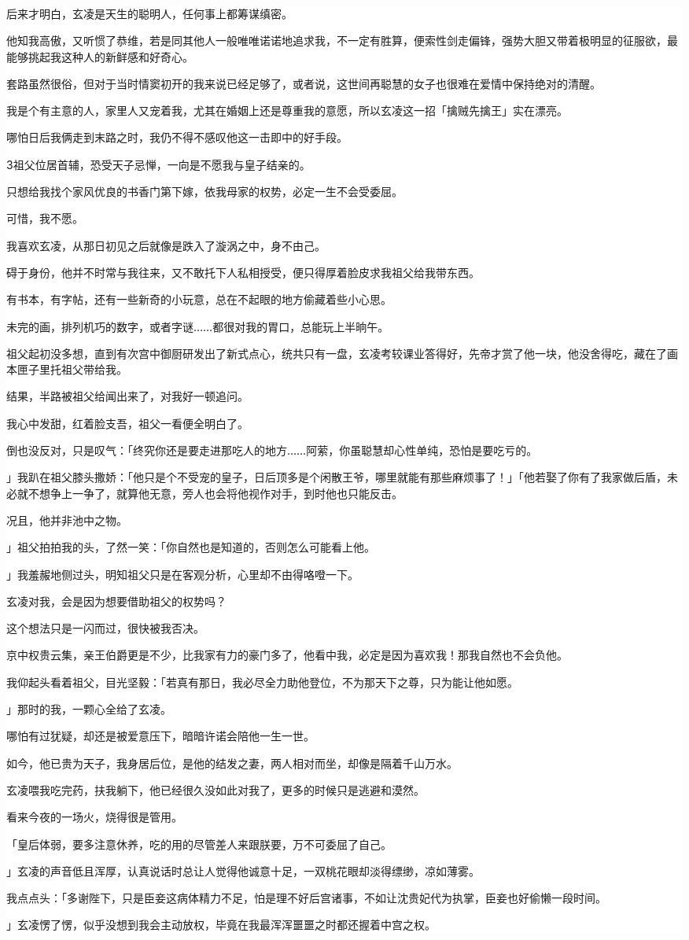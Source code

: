 后来才明白，玄凌是天生的聪明人，任何事上都筹谋缜密。

他知我高傲，又听惯了恭维，若是同其他人一般唯唯诺诺地追求我，不一定有胜算，便索性剑走偏锋，强势大胆又带着极明显的征服欲，最能够挑起我这种人的新鲜感和好奇心。

套路虽然很俗，但对于当时情窦初开的我来说已经足够了，或者说，这世间再聪慧的女子也很难在爱情中保持绝对的清醒。

我是个有主意的人，家里人又宠着我，尤其在婚姻上还是尊重我的意愿，所以玄凌这一招「擒贼先擒王」实在漂亮。

哪怕日后我俩走到末路之时，我仍不得不感叹他这一击即中的好手段。

3祖父位居首辅，恐受天子忌惮，一向是不愿我与皇子结亲的。

只想给我找个家风优良的书香门第下嫁，依我母家的权势，必定一生不会受委屈。

可惜，我不愿。

我喜欢玄凌，从那日初见之后就像是跌入了漩涡之中，身不由己。

碍于身份，他并不时常与我往来，又不敢托下人私相授受，便只得厚着脸皮求我祖父给我带东西。

有书本，有字帖，还有一些新奇的小玩意，总在不起眼的地方偷藏着些小心思。

未完的画，排列机巧的数字，或者字谜……都很对我的胃口，总能玩上半晌午。

祖父起初没多想，直到有次宫中御厨研发出了新式点心，统共只有一盘，玄凌考较课业答得好，先帝才赏了他一块，他没舍得吃，藏在了画本匣子里托祖父带给我。

结果，半路被祖父给闻出来了，对我好一顿追问。

我心中发甜，红着脸支吾，祖父一看便全明白了。

倒也没反对，只是叹气：「终究你还是要走进那吃人的地方……阿萦，你虽聪慧却心性单纯，恐怕是要吃亏的。

」我趴在祖父膝头撒娇：「他只是个不受宠的皇子，日后顶多是个闲散王爷，哪里就能有那些麻烦事了！」「他若娶了你有了我家做后盾，未必就不想争上一争了，就算他无意，旁人也会将他视作对手，到时他也只能反击。

况且，他并非池中之物。

」祖父拍拍我的头，了然一笑：「你自然也是知道的，否则怎么可能看上他。

」我羞赧地侧过头，明知祖父只是在客观分析，心里却不由得咯噔一下。

玄凌对我，会是因为想要借助祖父的权势吗？

这个想法只是一闪而过，很快被我否决。

京中权贵云集，亲王伯爵更是不少，比我家有力的豪门多了，他看中我，必定是因为喜欢我！那我自然也不会负他。

我仰起头看着祖父，目光坚毅：「若真有那日，我必尽全力助他登位，不为那天下之尊，只为能让他如愿。

」那时的我，一颗心全给了玄凌。

哪怕有过犹疑，却还是被爱意压下，暗暗许诺会陪他一生一世。

如今，他已贵为天子，我身居后位，是他的结发之妻，两人相对而坐，却像是隔着千山万水。

玄凌喂我吃完药，扶我躺下，他已经很久没如此对我了，更多的时候只是逃避和漠然。

看来今夜的一场火，烧得很是管用。

「皇后体弱，要多注意休养，吃的用的尽管差人来跟朕要，万不可委屈了自己。

」玄凌的声音低且浑厚，认真说话时总让人觉得他诚意十足，一双桃花眼却淡得缥缈，凉如薄雾。

我点点头：「多谢陛下，只是臣妾这病体精力不足，怕是理不好后宫诸事，不如让沈贵妃代为执掌，臣妾也好偷懒一段时间。

」玄凌愣了愣，似乎没想到我会主动放权，毕竟在我最浑浑噩噩之时都还握着中宫之权。
